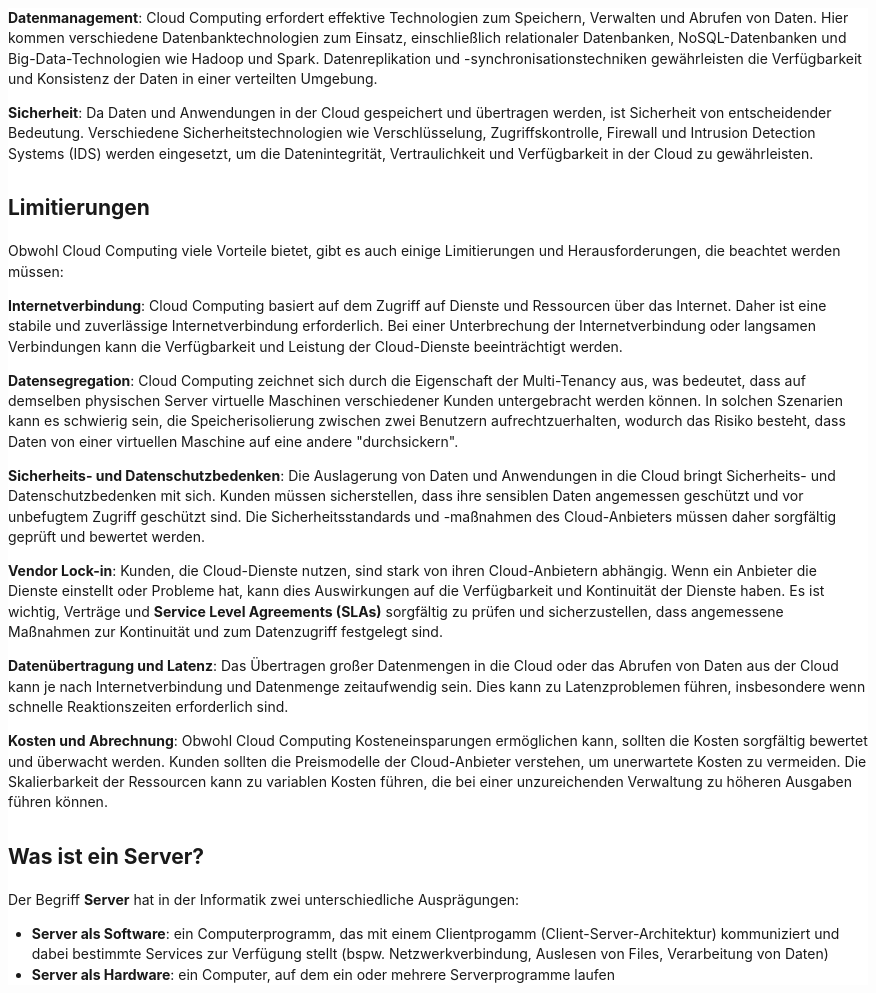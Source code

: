 **Datenmanagement**: Cloud Computing erfordert effektive Technologien zum Speichern, Verwalten und Abrufen von Daten. Hier kommen verschiedene Datenbanktechnologien zum Einsatz, einschließlich relationaler Datenbanken, NoSQL-Datenbanken und Big-Data-Technologien wie Hadoop und Spark. Datenreplikation und -synchronisationstechniken gewährleisten die Verfügbarkeit und Konsistenz der Daten in einer verteilten Umgebung.

**Sicherheit**: Da Daten und Anwendungen in der Cloud gespeichert und übertragen werden, ist Sicherheit von entscheidender Bedeutung. Verschiedene Sicherheitstechnologien wie Verschlüsselung, Zugriffskontrolle, Firewall und Intrusion Detection Systems (IDS) werden eingesetzt, um die Datenintegrität, Vertraulichkeit und Verfügbarkeit in der Cloud zu gewährleisten.

## Limitierungen
Obwohl Cloud Computing viele Vorteile bietet, gibt es auch einige Limitierungen und Herausforderungen, die beachtet werden müssen:

**Internetverbindung**: Cloud Computing basiert auf dem Zugriff auf Dienste und Ressourcen über das Internet. Daher ist eine stabile und zuverlässige Internetverbindung erforderlich. Bei einer Unterbrechung der Internetverbindung oder langsamen Verbindungen kann die Verfügbarkeit und Leistung der Cloud-Dienste beeinträchtigt werden.

**Datensegregation**: Cloud Computing zeichnet sich durch die Eigenschaft der Multi-Tenancy aus, was bedeutet, dass auf demselben physischen Server virtuelle Maschinen verschiedener Kunden untergebracht werden können. In solchen Szenarien kann es schwierig sein, die Speicherisolierung zwischen zwei Benutzern aufrechtzuerhalten, wodurch das Risiko besteht, dass Daten von einer virtuellen Maschine auf eine andere "durchsickern".

**Sicherheits- und Datenschutzbedenken**: Die Auslagerung von Daten und Anwendungen in die Cloud bringt Sicherheits- und Datenschutzbedenken mit sich. Kunden müssen sicherstellen, dass ihre sensiblen Daten angemessen geschützt und vor unbefugtem Zugriff geschützt sind. Die Sicherheitsstandards und -maßnahmen des Cloud-Anbieters müssen daher sorgfältig geprüft und bewertet werden.

**Vendor Lock-in**: Kunden, die Cloud-Dienste nutzen, sind stark von ihren Cloud-Anbietern abhängig. Wenn ein Anbieter die Dienste einstellt oder Probleme hat, kann dies Auswirkungen auf die Verfügbarkeit und Kontinuität der Dienste haben. Es ist wichtig, Verträge und **Service Level Agreements (SLAs)** sorgfältig zu prüfen und sicherzustellen, dass angemessene Maßnahmen zur Kontinuität und zum Datenzugriff festgelegt sind.

**Datenübertragung und Latenz**: Das Übertragen großer Datenmengen in die Cloud oder das Abrufen von Daten aus der Cloud kann je nach Internetverbindung und Datenmenge zeitaufwendig sein. Dies kann zu Latenzproblemen führen, insbesondere wenn schnelle Reaktionszeiten erforderlich sind.

**Kosten und Abrechnung**: Obwohl Cloud Computing Kosteneinsparungen ermöglichen kann, sollten die Kosten sorgfältig bewertet und überwacht werden. Kunden sollten die Preismodelle der Cloud-Anbieter verstehen, um unerwartete Kosten zu vermeiden. Die Skalierbarkeit der Ressourcen kann zu variablen Kosten führen, die bei einer unzureichenden Verwaltung zu höheren Ausgaben führen können.


## Was ist ein Server?

Der Begriff **Server** hat in der Informatik zwei unterschiedliche Ausprägungen:
- **Server als Software**: ein Computerprogramm, das mit einem Clientprogamm (Client-Server-Architektur) kommuniziert und dabei bestimmte Services zur Verfügung stellt (bspw. Netzwerkverbindung, Auslesen von Files, Verarbeitung von Daten)
- **Server als Hardware**: ein Computer, auf dem ein oder mehrere Serverprogramme laufen
